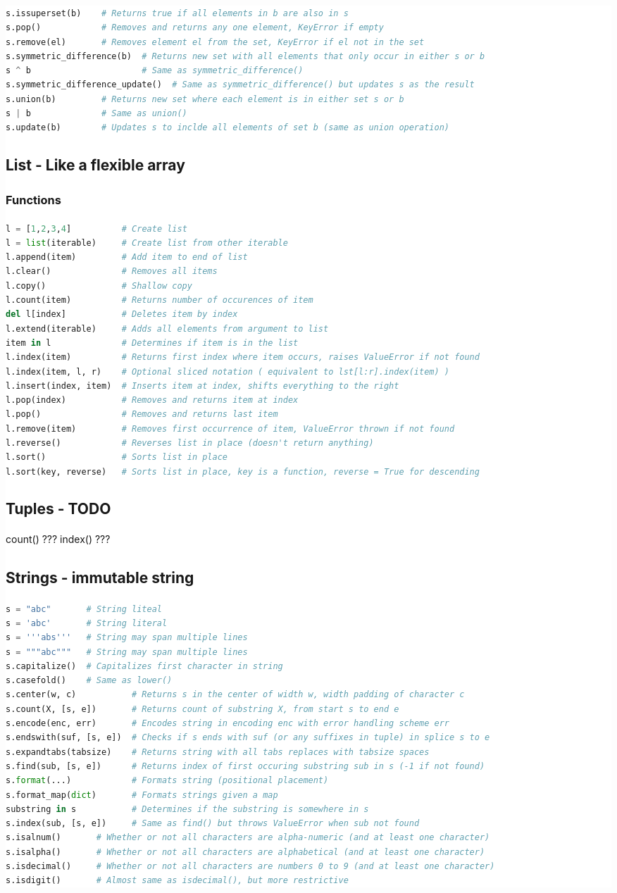 ```python
s.issuperset(b)    # Returns true if all elements in b are also in s 
s.pop()            # Removes and returns any one element, KeyError if empty
s.remove(el)       # Removes element el from the set, KeyError if el not in the set
s.symmetric_difference(b)  # Returns new set with all elements that only occur in either s or b
s ^ b                      # Same as symmetric_difference()
s.symmetric_difference_update()  # Same as symmetric_difference() but updates s as the result
s.union(b)         # Returns new set where each element is in either set s or b  
s | b              # Same as union()
s.update(b)        # Updates s to inclde all elements of set b (same as union operation)
```

## List - Like a flexible array

### Functions
```python
l = [1,2,3,4]          # Create list
l = list(iterable)     # Create list from other iterable
l.append(item)         # Add item to end of list
l.clear()              # Removes all items
l.copy()               # Shallow copy
l.count(item)          # Returns number of occurences of item
del l[index]           # Deletes item by index
l.extend(iterable)     # Adds all elements from argument to list
item in l              # Determines if item is in the list
l.index(item)          # Returns first index where item occurs, raises ValueError if not found
l.index(item, l, r)    # Optional sliced notation ( equivalent to lst[l:r].index(item) )
l.insert(index, item)  # Inserts item at index, shifts everything to the right
l.pop(index)           # Removes and returns item at index
l.pop()                # Removes and returns last item
l.remove(item)         # Removes first occurrence of item, ValueError thrown if not found
l.reverse()            # Reverses list in place (doesn't return anything)
l.sort()               # Sorts list in place
l.sort(key, reverse)   # Sorts list in place, key is a function, reverse = True for descending
```

## Tuples - TODO
count() ???
index() ???

## Strings - immutable string

```python
s = "abc"       # String liteal
s = 'abc'       # String literal
s = '''abs'''   # String may span multiple lines
s = """abc"""   # String may span multiple lines
s.capitalize()  # Capitalizes first character in string
s.casefold()    # Same as lower()
s.center(w, c)           # Returns s in the center of width w, width padding of character c
s.count(X, [s, e])       # Returns count of substring X, from start s to end e
s.encode(enc, err)       # Encodes string in encoding enc with error handling scheme err
s.endswith(suf, [s, e])  # Checks if s ends with suf (or any suffixes in tuple) in splice s to e
s.expandtabs(tabsize)    # Returns string with all tabs replaces with tabsize spaces
s.find(sub, [s, e])      # Returns index of first occuring substring sub in s (-1 if not found)
s.format(...)            # Formats string (positional placement)
s.format_map(dict)       # Formats strings given a map
substring in s           # Determines if the substring is somewhere in s
s.index(sub, [s, e])     # Same as find() but throws ValueError when sub not found
s.isalnum()       # Whether or not all characters are alpha-numeric (and at least one character)
s.isalpha()       # Whether or not all characters are alphabetical (and at least one character)
s.isdecimal()     # Whether or not all characters are numbers 0 to 9 (and at least one character)
s.isdigit()       # Almost same as isdecimal(), but more restrictive
```